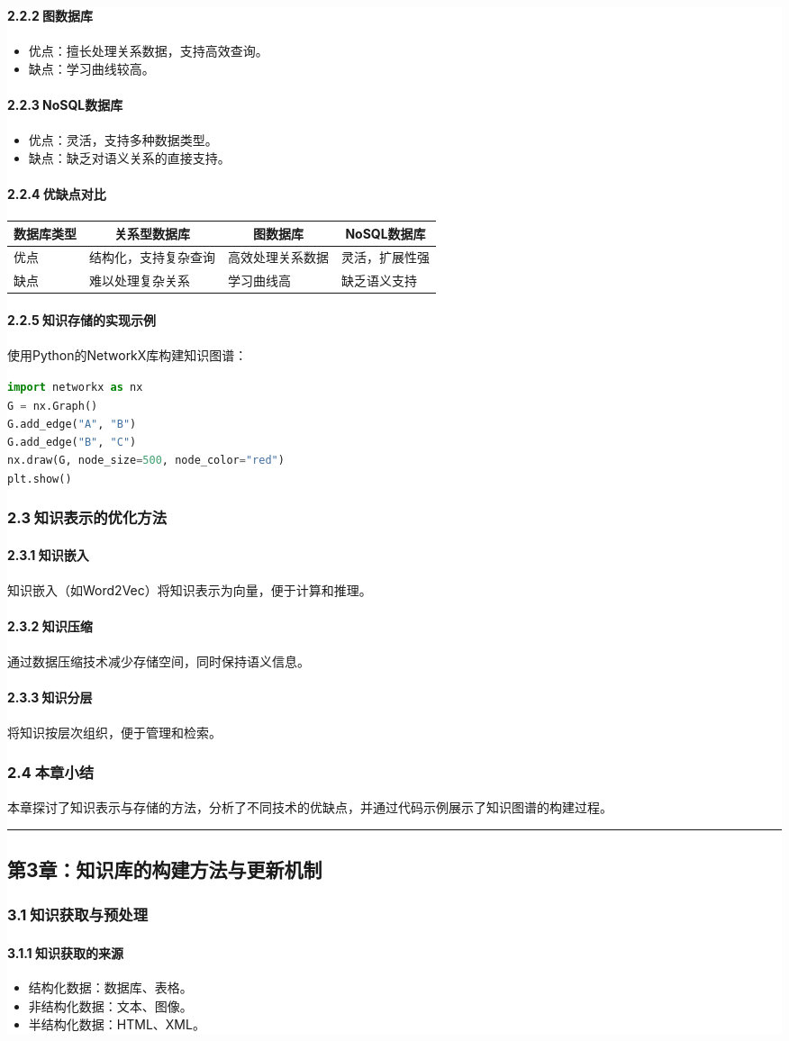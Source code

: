 #### 2.2.2 图数据库
- 优点：擅长处理关系数据，支持高效查询。
- 缺点：学习曲线较高。

#### 2.2.3 NoSQL数据库
- 优点：灵活，支持多种数据类型。
- 缺点：缺乏对语义关系的直接支持。

#### 2.2.4 优缺点对比
| 数据库类型   | 关系型数据库         | 图数据库             | NoSQL数据库           |
|--------------|----------------------|----------------------|----------------------|
| 优点         | 结构化，支持复杂查询 | 高效处理关系数据     | 灵活，扩展性强         |
| 缺点         | 难以处理复杂关系     | 学习曲线高           | 缺乏语义支持           |

#### 2.2.5 知识存储的实现示例
使用Python的NetworkX库构建知识图谱：
```python
import networkx as nx
G = nx.Graph()
G.add_edge("A", "B")
G.add_edge("B", "C")
nx.draw(G, node_size=500, node_color="red")
plt.show()
```

### 2.3 知识表示的优化方法

#### 2.3.1 知识嵌入
知识嵌入（如Word2Vec）将知识表示为向量，便于计算和推理。

#### 2.3.2 知识压缩
通过数据压缩技术减少存储空间，同时保持语义信息。

#### 2.3.3 知识分层
将知识按层次组织，便于管理和检索。

### 2.4 本章小结
本章探讨了知识表示与存储的方法，分析了不同技术的优缺点，并通过代码示例展示了知识图谱的构建过程。

---

## 第3章：知识库的构建方法与更新机制

### 3.1 知识获取与预处理

#### 3.1.1 知识获取的来源
- 结构化数据：数据库、表格。
- 非结构化数据：文本、图像。
- 半结构化数据：HTML、XML。
